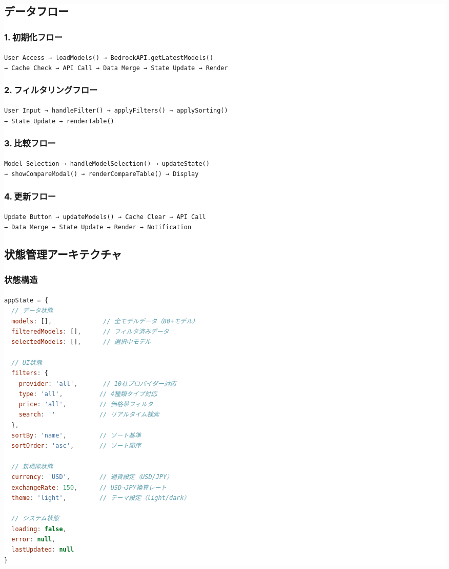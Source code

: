 ## データフロー

### 1. 初期化フロー
```
User Access → loadModels() → BedrockAPI.getLatestModels() 
→ Cache Check → API Call → Data Merge → State Update → Render
```

### 2. フィルタリングフロー
```
User Input → handleFilter() → applyFilters() → applySorting() 
→ State Update → renderTable()
```

### 3. 比較フロー
```
Model Selection → handleModelSelection() → updateState() 
→ showCompareModal() → renderCompareTable() → Display
```

### 4. 更新フロー
```
Update Button → updateModels() → Cache Clear → API Call 
→ Data Merge → State Update → Render → Notification
```

## 状態管理アーキテクチャ

### 状態構造
```javascript
appState = {
  // データ状態
  models: [],              // 全モデルデータ（80+モデル）
  filteredModels: [],      // フィルタ済みデータ
  selectedModels: [],      // 選択中モデル
  
  // UI状態
  filters: {
    provider: 'all',       // 10社プロバイダー対応
    type: 'all',          // 4種類タイプ対応
    price: 'all',         // 価格帯フィルタ
    search: ''            // リアルタイム検索
  },
  sortBy: 'name',         // ソート基準
  sortOrder: 'asc',       // ソート順序
  
  // 新機能状態
  currency: 'USD',        // 通貨設定（USD/JPY）
  exchangeRate: 150,      // USD→JPY換算レート
  theme: 'light',         // テーマ設定（light/dark）
  
  // システム状態
  loading: false,
  error: null,
  lastUpdated: null
}
```

